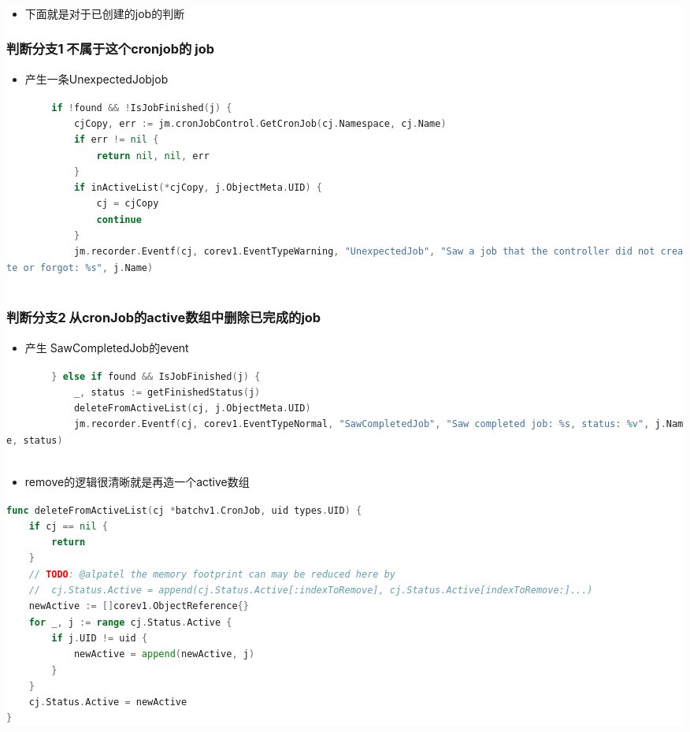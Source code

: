 - 下面就是对于已创建的job的判断

### 判断分支1 不属于这个cronjob的 job

- 产生一条UnexpectedJobjob

```go
		if !found && !IsJobFinished(j) {
			cjCopy, err := jm.cronJobControl.GetCronJob(cj.Namespace, cj.Name)
			if err != nil {
				return nil, nil, err
			}
			if inActiveList(*cjCopy, j.ObjectMeta.UID) {
				cj = cjCopy
				continue
			}
			jm.recorder.Eventf(cj, corev1.EventTypeWarning, "UnexpectedJob", "Saw a job that the controller did not create or forgot: %s", j.Name)
		
```

### 判断分支2 从cronJob的active数组中删除已完成的job

- 产生 SawCompletedJob的event

```go
		} else if found && IsJobFinished(j) {
			_, status := getFinishedStatus(j)
			deleteFromActiveList(cj, j.ObjectMeta.UID)
			jm.recorder.Eventf(cj, corev1.EventTypeNormal, "SawCompletedJob", "Saw completed job: %s, status: %v", j.Name, status)
	
```

- remove的逻辑很清晰就是再造一个active数组

```go
func deleteFromActiveList(cj *batchv1.CronJob, uid types.UID) {
	if cj == nil {
		return
	}
	// TODO: @alpatel the memory footprint can may be reduced here by
	//  cj.Status.Active = append(cj.Status.Active[:indexToRemove], cj.Status.Active[indexToRemove:]...)
	newActive := []corev1.ObjectReference{}
	for _, j := range cj.Status.Active {
		if j.UID != uid {
			newActive = append(newActive, j)
		}
	}
	cj.Status.Active = newActive
}

```
